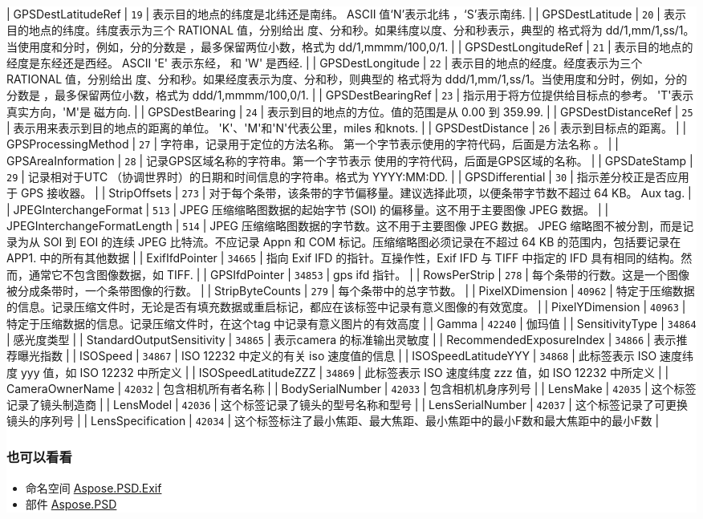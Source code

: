 | GPSDestLatitudeRef | `19` | 表示目的地点的纬度是北纬还是南纬。 ASCII 值‘N’表示北纬 ，‘S’表示南纬. |
| GPSDestLatitude | `20` | 表示目的地点的纬度。纬度表示为三个 RATIONAL 值，分别给出 度、分和秒。如果纬度以度、分和秒表示，典型的 格式将为 dd/1,mm/1,ss/1。当使用度和分时，例如，分的分数是 ，最多保留两位小数，格式为 dd/1,mmmm/100,0/1. |
| GPSDestLongitudeRef | `21` | 表示目的地点的经度是东经还是西经。 ASCII 'E' 表示东经， 和 'W' 是西经. |
| GPSDestLongitude | `22` | 表示目的地点的经度。经度表示为三个 RATIONAL 值，分别给出 度、分和秒。如果经度表示为度、分和秒，则典型的 格式将为 ddd/1,mm/1,ss/1。当使用度和分时，例如，分的分数是 ，最多保留两位小数，格式为 ddd/1,mmmm/100,0/1. |
| GPSDestBearingRef | `23` | 指示用于将方位提供给目标点的参考。 'T'表示真实方向，'M'是 磁方向. |
| GPSDestBearing | `24` | 表示到目的地点的方位。值的范围是从 0.00 到 359.99. |
| GPSDestDistanceRef | `25` | 表示用来表示到目的地点的距离的单位。 'K'、'M'和'N'代表公里，miles 和knots. |
| GPSDestDistance | `26` | 表示到目标点的距离。 |
| GPSProcessingMethod | `27` | 字符串，记录用于定位的方法名称。 第一个字节表示使用的字符代码，后面是方法名称 。 |
| GPSAreaInformation | `28` | 记录GPS区域名称的字符串。第一个字节表示 使用的字符代码，后面是GPS区域的名称。 |
| GPSDateStamp | `29` | 记录相对于UTC （协调世界时）的日期和时间信息的字符串。格式为 YYYY:MM:DD. |
| GPSDifferential | `30` | 指示差分校正是否应用于 GPS 接收器。 |
| StripOffsets | `273` | 对于每个条带，该条带的字节偏移量。建议选择此项，以便条带字节数不超过 64 KB。 Aux tag. |
| JPEGInterchangeFormat | `513` | JPEG 压缩缩略图数据的起始字节 (SOI) 的偏移量。这不用于主要图像 JPEG 数据。 |
| JPEGInterchangeFormatLength | `514` | JPEG 压缩缩略图数据的字节数。这不用于主要图像 JPEG 数据。 JPEG 缩略图不被分割，而是记录为从 SOI 到 EOI 的连续 JPEG 比特流。不应记录 Appn 和 COM 标记。压缩缩略图必须记录在不超过 64 KB 的范围内，包括要记录在 APP1. 中的所有其他数据 |
| ExifIfdPointer | `34665` | 指向 Exif IFD 的指针。互操作性，Exif IFD 与 TIFF 中指定的 IFD 具有相同的结构。然而，通常它不包含图像数据，如 TIFF. |
| GPSIfdPointer | `34853` | gps ifd 指针。 |
| RowsPerStrip | `278` | 每个条带的行数。这是一个图像被分成条带时，一个条带图像的行数。 |
| StripByteCounts | `279` | 每个条带中的总字节数。 |
| PixelXDimension | `40962` | 特定于压缩数据的信息。记录压缩文件时，无论是否有填充数据或重启标记，都应在该标签中记录有意义图像的有效宽度。 |
| PixelYDimension | `40963` | 特定于压缩数据的信息。记录压缩文件时，在这个tag 中记录有意义图片的有效高度 |
| Gamma | `42240` | 伽玛值 |
| SensitivityType | `34864` | 感光度类型 |
| StandardOutputSensitivity | `34865` | 表示camera 的标准输出灵敏度 |
| RecommendedExposureIndex | `34866` | 表示推荐曝光指数 |
| ISOSpeed | `34867` | ISO 12232 中定义的有关 iso 速度值的信息 |
| ISOSpeedLatitudeYYY | `34868` | 此标签表示 ISO 速度纬度 yyy 值，如 ISO 12232 中所定义 |
| ISOSpeedLatitudeZZZ | `34869` | 此标签表示 ISO 速度纬度 zzz 值，如 ISO 12232 中所定义 |
| CameraOwnerName | `42032` | 包含相机所有者名称 |
| BodySerialNumber | `42033` | 包含相机机身序列号 |
| LensMake | `42035` | 这个标签记录了镜头制造商 |
| LensModel | `42036` | 这个标签记录了镜头的型号名称和型号 |
| LensSerialNumber | `42037` | 这个标签记录了可更换镜头的序列号 |
| LensSpecification | `42034` | 这个标签标注了最小焦距、最大焦距、最小焦距中的最小F数和最大焦距中的最小F数 |

### 也可以看看

* 命名空间 [Aspose.PSD.Exif](../../aspose.psd.exif/)
* 部件 [Aspose.PSD](../../)


